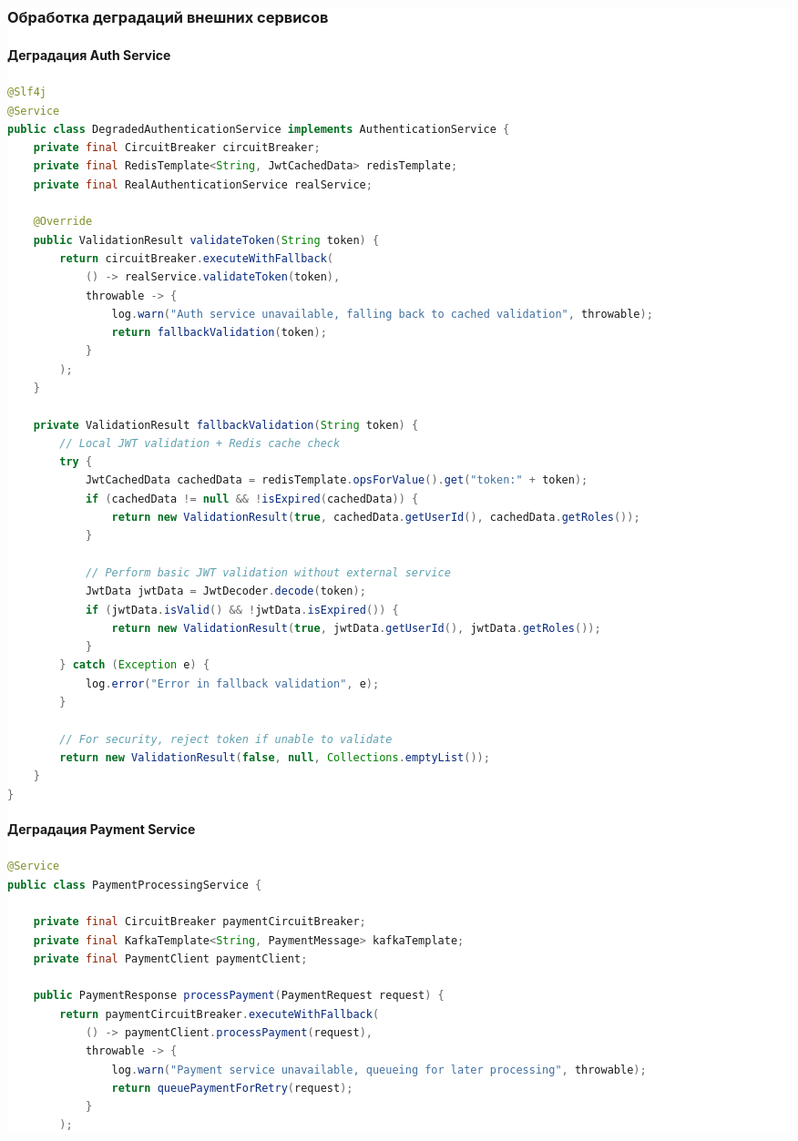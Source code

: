 ### Обработка деградаций внешних сервисов

#### Деградация Auth Service

```java
@Slf4j
@Service
public class DegradedAuthenticationService implements AuthenticationService {
    private final CircuitBreaker circuitBreaker;
    private final RedisTemplate<String, JwtCachedData> redisTemplate;
    private final RealAuthenticationService realService;
    
    @Override
    public ValidationResult validateToken(String token) {
        return circuitBreaker.executeWithFallback(
            () -> realService.validateToken(token),
            throwable -> {
                log.warn("Auth service unavailable, falling back to cached validation", throwable);
                return fallbackValidation(token);
            }
        );
    }
    
    private ValidationResult fallbackValidation(String token) {
        // Local JWT validation + Redis cache check
        try {
            JwtCachedData cachedData = redisTemplate.opsForValue().get("token:" + token);
            if (cachedData != null && !isExpired(cachedData)) {
                return new ValidationResult(true, cachedData.getUserId(), cachedData.getRoles());
            }
            
            // Perform basic JWT validation without external service
            JwtData jwtData = JwtDecoder.decode(token);
            if (jwtData.isValid() && !jwtData.isExpired()) {
                return new ValidationResult(true, jwtData.getUserId(), jwtData.getRoles());
            }
        } catch (Exception e) {
            log.error("Error in fallback validation", e);
        }
        
        // For security, reject token if unable to validate
        return new ValidationResult(false, null, Collections.emptyList());
    }
}
```

#### Деградация Payment Service

```java
@Service
public class PaymentProcessingService {
    
    private final CircuitBreaker paymentCircuitBreaker;
    private final KafkaTemplate<String, PaymentMessage> kafkaTemplate;
    private final PaymentClient paymentClient;
    
    public PaymentResponse processPayment(PaymentRequest request) {
        return paymentCircuitBreaker.executeWithFallback(
            () -> paymentClient.processPayment(request),
            throwable -> {
                log.warn("Payment service unavailable, queueing for later processing", throwable);
                return queuePaymentForRetry(request);
            }
        );
```